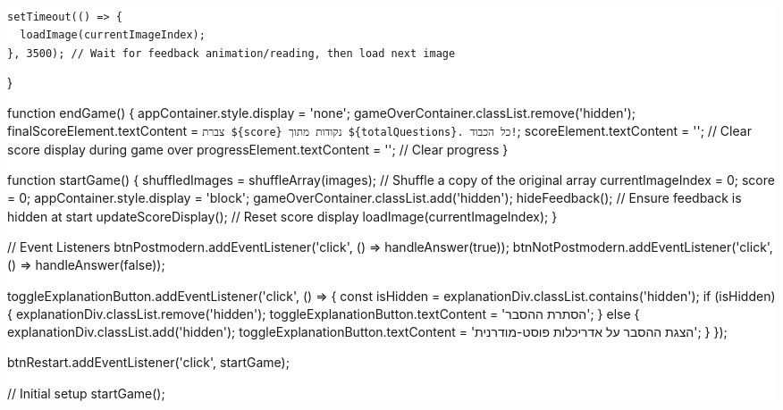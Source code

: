     setTimeout(() => {
      loadImage(currentImageIndex);
    }, 3500); // Wait for feedback animation/reading, then load next image
  }

  function endGame() {
    appContainer.style.display = 'none';
    gameOverContainer.classList.remove('hidden');
    finalScoreElement.textContent = `צברת ${score} נקודות מתוך ${totalQuestions}. כל הכבוד!`;
    scoreElement.textContent = ''; // Clear score display during game over
     progressElement.textContent = ''; // Clear progress
  }

  function startGame() {
    shuffledImages = shuffleArray(images); // Shuffle a copy of the original array
    currentImageIndex = 0;
    score = 0;
    appContainer.style.display = 'block';
    gameOverContainer.classList.add('hidden');
    hideFeedback(); // Ensure feedback is hidden at start
    updateScoreDisplay(); // Reset score display
    loadImage(currentImageIndex);
  }

  // Event Listeners
  btnPostmodern.addEventListener('click', () => handleAnswer(true));
  btnNotPostmodern.addEventListener('click', () => handleAnswer(false));

  toggleExplanationButton.addEventListener('click', () => {
    const isHidden = explanationDiv.classList.contains('hidden');
    if (isHidden) {
      explanationDiv.classList.remove('hidden');
      toggleExplanationButton.textContent = 'הסתרת ההסבר';
    } else {
      explanationDiv.classList.add('hidden');
      toggleExplanationButton.textContent = 'הצגת ההסבר על אדריכלות פוסט-מודרנית';
    }
  });

  btnRestart.addEventListener('click', startGame);

  // Initial setup
  startGame();

</script>

<style>
  /* Using CSS variables for better theme management */
  :root {
    --primary-color: #007bff;
    --primary-hover: #0056b3;
    --success-color: #28a745;
    --success-hover: #218838;
    --danger-color: #dc3545;
    --danger-hover: #c82333;
    --background-color: #f4f7f6; /* Soft background */
    --card-background: #ffffff; /* White card */
    --border-color: #e0e0e0;
    --text-color: #333;
    --secondary-text: #555;
    --shadow: 0 4px 8px rgba(0, 0, 0, 0.1);
    --border-radius: 12px; /* More rounded corners */
  }
